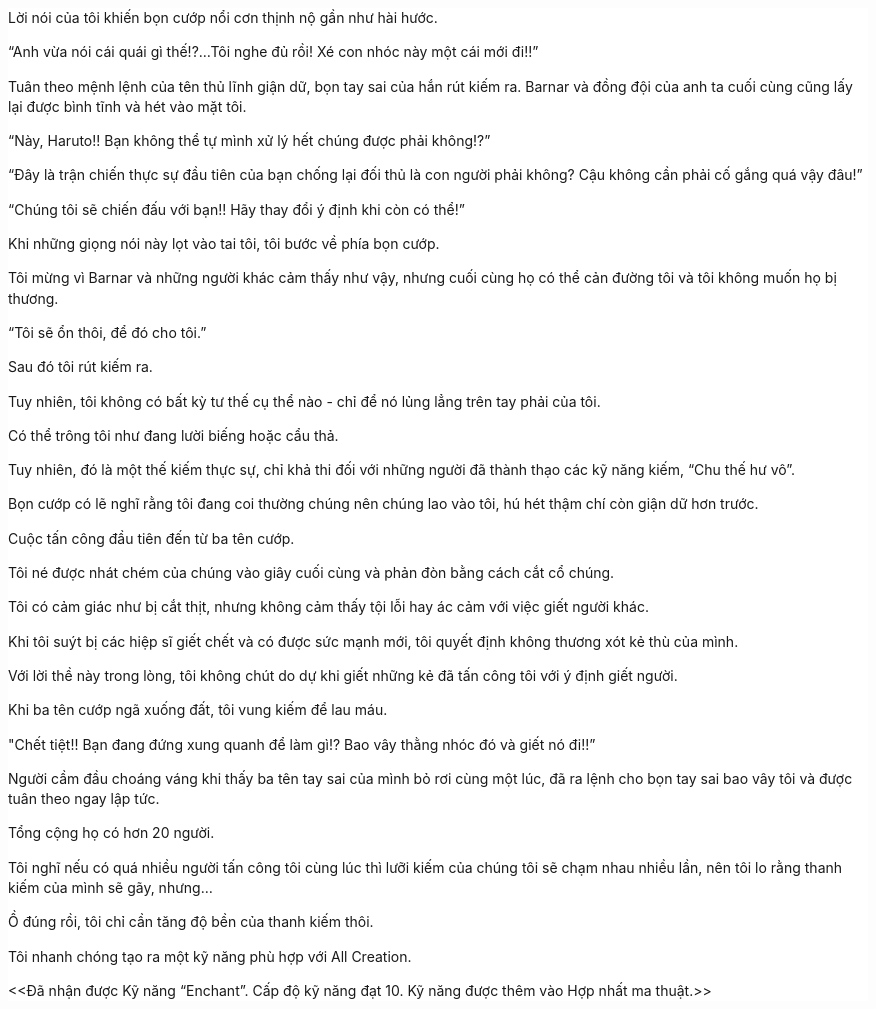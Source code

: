 Lời nói của tôi khiến bọn cướp nổi cơn thịnh nộ gần như hài hước.

“Anh vừa nói cái quái gì thế!?…Tôi nghe đủ rồi! Xé con nhóc này một cái mới đi!!”

Tuân theo mệnh lệnh của tên thủ lĩnh giận dữ, bọn tay sai của hắn rút kiếm ra. Barnar và đồng đội của anh ta cuối cùng cũng lấy lại được bình tĩnh và hét vào mặt tôi.

“Này, Haruto!! Bạn không thể tự mình xử lý hết chúng được phải không!?”

“Đây là trận chiến thực sự đầu tiên của bạn chống lại đối thủ là con người phải không? Cậu không cần phải cố gắng quá vậy đâu!”

“Chúng tôi sẽ chiến đấu với bạn!! Hãy thay đổi ý định khi còn có thể!”

Khi những giọng nói này lọt vào tai tôi, tôi bước về phía bọn cướp.

Tôi mừng vì Barnar và những người khác cảm thấy như vậy, nhưng cuối cùng họ có thể cản đường tôi và tôi không muốn họ bị thương.

“Tôi sẽ ổn thôi, để đó cho tôi.”

Sau đó tôi rút kiếm ra.

Tuy nhiên, tôi không có bất kỳ tư thế cụ thể nào - chỉ để nó lủng lẳng trên tay phải của tôi.

Có thể trông tôi như đang lười biếng hoặc cẩu thả.

Tuy nhiên, đó là một thế kiếm thực sự, chỉ khả thi đối với những người đã thành thạo các kỹ năng kiếm, “Chu thế hư vô”.

Bọn cướp có lẽ nghĩ rằng tôi đang coi thường chúng nên chúng lao vào tôi, hú hét thậm chí còn giận dữ hơn trước.

Cuộc tấn công đầu tiên đến từ ba tên cướp.

Tôi né được nhát chém của chúng vào giây cuối cùng và phản đòn bằng cách cắt cổ chúng.

Tôi có cảm giác như bị cắt thịt, nhưng không cảm thấy tội lỗi hay ác cảm với việc giết người khác.

Khi tôi suýt bị các hiệp sĩ giết chết và có được sức mạnh mới, tôi quyết định không thương xót kẻ thù của mình.

Với lời thề này trong lòng, tôi không chút do dự khi giết những kẻ đã tấn công tôi với ý định giết người.

Khi ba tên cướp ngã xuống đất, tôi vung kiếm để lau máu.

"Chết tiệt!! Bạn đang đứng xung quanh để làm gì!? Bao vây thằng nhóc đó và giết nó đi!!”

Người cầm đầu choáng váng khi thấy ba tên tay sai của mình bỏ rơi cùng một lúc, đã ra lệnh cho bọn tay sai bao vây tôi và được tuân theo ngay lập tức.

Tổng cộng họ có hơn 20 người.

Tôi nghĩ nếu có quá nhiều người tấn công tôi cùng lúc thì lưỡi kiếm của chúng tôi sẽ chạm nhau nhiều lần, nên tôi lo rằng thanh kiếm của mình sẽ gãy, nhưng…

Ồ đúng rồi, tôi chỉ cần tăng độ bền của thanh kiếm thôi.

Tôi nhanh chóng tạo ra một kỹ năng phù hợp với All Creation.

<<Đã nhận được Kỹ năng “Enchant”. Cấp độ kỹ năng đạt 10. Kỹ năng được thêm vào Hợp nhất ma thuật.>>
